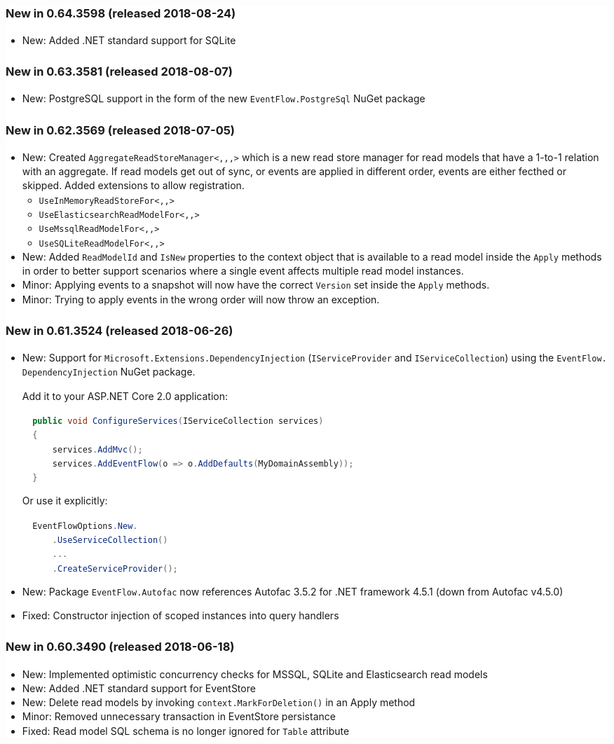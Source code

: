 ### New in 0.64.3598 (released 2018-08-24)

* New: Added .NET standard support for SQLite

### New in 0.63.3581 (released 2018-08-07)

* New: PostgreSQL support in the form of the new `EventFlow.PostgreSql` NuGet package

### New in 0.62.3569 (released 2018-07-05)

* New: Created `AggregateReadStoreManager<,,,>` which is a new read store manager
  for read models that have a 1-to-1 relation with an aggregate. If read models get
  out of sync, or events are applied in different order, events are either fecthed
  or skipped. Added extensions to allow registration.
  - `UseInMemoryReadStoreFor<,,>`
  - `UseElasticsearchReadModelFor<,,>`
  - `UseMssqlReadModelFor<,,>`
  - `UseSQLiteReadModelFor<,,>`
* New: Added `ReadModelId` and `IsNew` properties to the context object that is
  available to a read model inside the `Apply` methods in order to better support
  scenarios where a single event affects multiple read model instances.
* Minor: Applying events to a snapshot will now have the correct `Version` set
  inside the `Apply` methods.
* Minor: Trying to apply events in the wrong order will now throw an exception.

### New in 0.61.3524 (released 2018-06-26)

* New: Support for `Microsoft.Extensions.DependencyInjection` (`IServiceProvider`
  and `IServiceCollection`) using the `EventFlow.DependencyInjection` NuGet package.

  Add it to your ASP.NET Core 2.0 application:
  ```csharp
	public void ConfigureServices(IServiceCollection services)
	{
		services.AddMvc();
		services.AddEventFlow(o => o.AddDefaults(MyDomainAssembly));
	}
  ```
  Or use it explicitly:
  ```csharp
	EventFlowOptions.New.
		.UseServiceCollection()
		...
		.CreateServiceProvider();
  ```
* New: Package `EventFlow.Autofac` now references Autofac 3.5.2 for .NET
  framework 4.5.1 (down from Autofac v4.5.0)
* Fixed: Constructor injection of scoped instances into query handlers

### New in 0.60.3490 (released 2018-06-18)

* New: Implemented optimistic concurrency checks for MSSQL, SQLite and
  Elasticsearch read models
* New: Added .NET standard support for EventStore
* New: Delete read models by invoking `context.MarkForDeletion()` in an Apply method
* Minor: Removed unnecessary transaction in EventStore persistance
* Fixed: Read model SQL schema is no longer ignored for `Table` attribute
